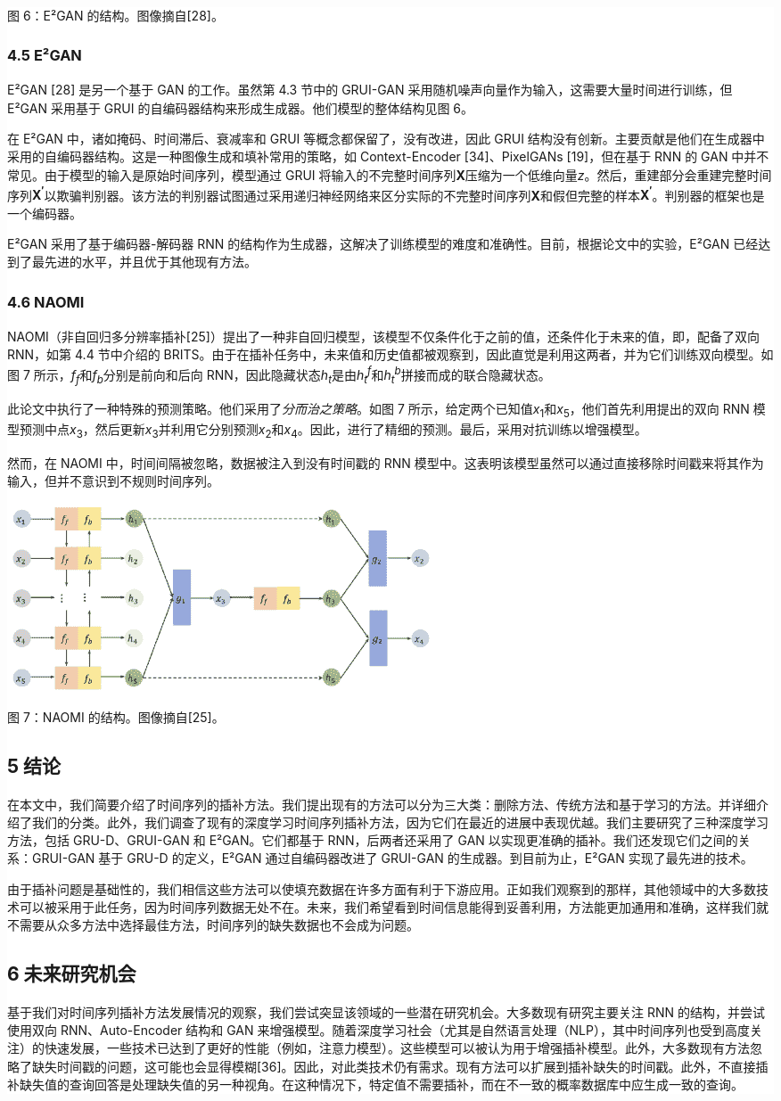 图 6：E²GAN 的结构。图像摘自[28]。

### 4.5 E²GAN

E²GAN [28] 是另一个基于 GAN 的工作。虽然第 4.3 节中的 GRUI-GAN 采用随机噪声向量作为输入，这需要大量时间进行训练，但 E²GAN 采用基于 GRUI 的自编码器结构来形成生成器。他们模型的整体结构见图 6。

在 E²GAN 中，诸如掩码、时间滞后、衰减率和 GRUI 等概念都保留了，没有改进，因此 GRUI 结构没有创新。主要贡献是他们在生成器中采用的自编码器结构。这是一种图像生成和填补常用的策略，如 Context-Encoder [34]、PixelGANs [19]，但在基于 RNN 的 GAN 中并不常见。由于模型的输入是原始时间序列，模型通过 GRUI 将输入的不完整时间序列$\mathbf{X}$压缩为一个低维向量$z$。然后，重建部分会重建完整时间序列$\mathbf{X^{\prime}}$以欺骗判别器。该方法的判别器试图通过采用递归神经网络来区分实际的不完整时间序列$\mathbf{X}$和假但完整的样本$\mathbf{X^{\prime}}$。判别器的框架也是一个编码器。

E²GAN 采用了基于编码器-解码器 RNN 的结构作为生成器，这解决了训练模型的难度和准确性。目前，根据论文中的实验，E²GAN 已经达到了最先进的水平，并且优于其他现有方法。

### 4.6 NAOMI

NAOMI（非自回归多分辨率插补[25]）提出了一种非自回归模型，该模型不仅条件化于之前的值，还条件化于未来的值，即，配备了双向 RNN，如第 4.4 节中介绍的 BRITS。由于在插补任务中，未来值和历史值都被观察到，因此直觉是利用这两者，并为它们训练双向模型。如图 7 所示，$f_{f}$和$f_{b}$分别是前向和后向 RNN，因此隐藏状态$h_{t}$是由$h^{f}_{t}$和$h^{b}_{t}$拼接而成的联合隐藏状态。

此论文中执行了一种特殊的预测策略。他们采用了*分而治之策略*。如图 7 所示，给定两个已知值$x_{1}$和$x_{5}$，他们首先利用提出的双向 RNN 模型预测中点$x_{3}$，然后更新$x_{3}$并利用它分别预测$x_{2}$和$x_{4}$。因此，进行了精细的预测。最后，采用对抗训练以增强模型。

然而，在 NAOMI 中，时间间隔被忽略，数据被注入到没有时间戳的 RNN 模型中。这表明该模型虽然可以通过直接移除时间戳来将其作为输入，但并不意识到不规则时间序列。

![参见说明](img/8b7e6e36cd299753cb0a9c296a54019b.png)

图 7：NAOMI 的结构。图像摘自[25]。

## 5 结论

在本文中，我们简要介绍了时间序列的插补方法。我们提出现有的方法可以分为三大类：删除方法、传统方法和基于学习的方法。并详细介绍了我们的分类。此外，我们调查了现有的深度学习时间序列插补方法，因为它们在最近的进展中表现优越。我们主要研究了三种深度学习方法，包括 GRU-D、GRUI-GAN 和 E²GAN。它们都基于 RNN，后两者还采用了 GAN 以实现更准确的插补。我们还发现它们之间的关系：GRUI-GAN 基于 GRU-D 的定义，E²GAN 通过自编码器改进了 GRUI-GAN 的生成器。到目前为止，E²GAN 实现了最先进的技术。

由于插补问题是基础性的，我们相信这些方法可以使填充数据在许多方面有利于下游应用。正如我们观察到的那样，其他领域中的大多数技术可以被采用于此任务，因为时间序列数据无处不在。未来，我们希望看到时间信息能得到妥善利用，方法能更加通用和准确，这样我们就不需要从众多方法中选择最佳方法，时间序列的缺失数据也不会成为问题。

## 6 未来研究机会

基于我们对时间序列插补方法发展情况的观察，我们尝试突显该领域的一些潜在研究机会。大多数现有研究主要关注 RNN 的结构，并尝试使用双向 RNN、Auto-Encoder 结构和 GAN 来增强模型。随着深度学习社会（尤其是自然语言处理（NLP），其中时间序列也受到高度关注）的快速发展，一些技术已达到了更好的性能（例如，注意力模型）。这些模型可以被认为用于增强插补模型。此外，大多数现有方法忽略了缺失时间戳的问题，这可能也会显得模糊[36]。因此，对此类技术仍有需求。现有方法可以扩展到插补缺失的时间戳。此外，不直接插补缺失值的查询回答是处理缺失值的另一种视角。在这种情况下，特定值不需要插补，而在不一致的概率数据库中应生成一致的查询。
